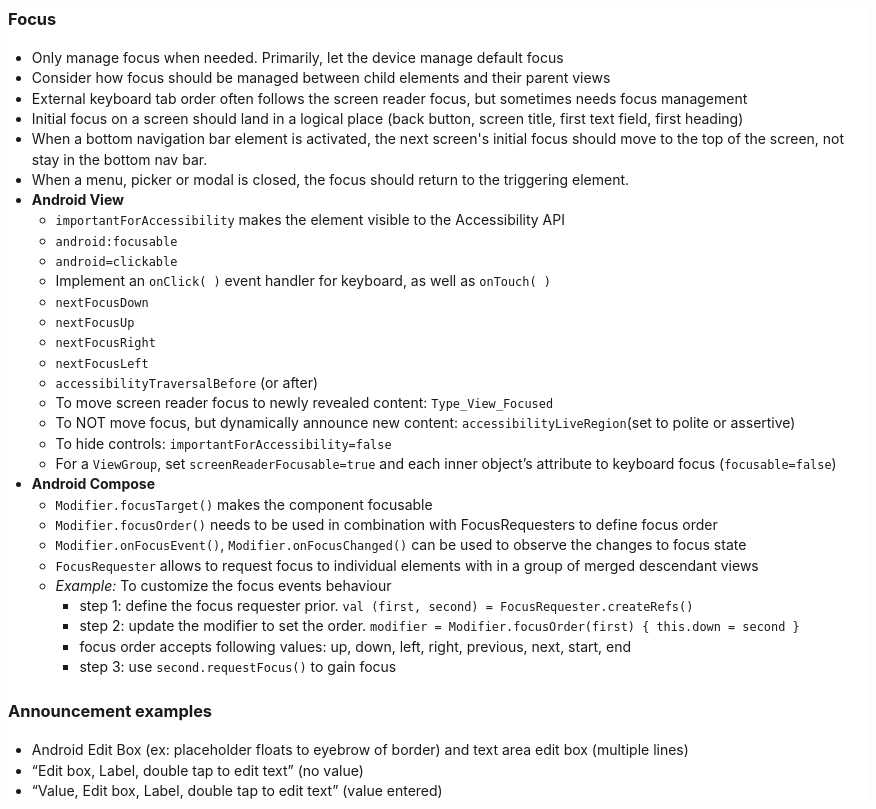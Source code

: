 

### Focus
-   Only manage focus when needed. Primarily, let the device manage default focus
-   Consider how focus should be managed between child elements and their parent views
-   External keyboard tab order often follows the screen reader focus, but sometimes needs focus management
-   Initial focus on a screen should land in a logical place (back button, screen title, first text field, first heading)
-   When a bottom navigation bar element is activated, the next screen's initial focus should move to the top of the screen, not stay in the bottom nav bar.
-   When a menu, picker or modal is closed, the focus should return to the triggering element.
- **Android View**
   -   `importantForAccessibility` makes the element visible to the Accessibility API
   -   `android:focusable`
   -   `android=clickable`
   -   Implement an `onClick( )` event handler for keyboard, as well as `onTouch( )`
   -   `nextFocusDown`
   -   `nextFocusUp`
   -   `nextFocusRight`
   -   `nextFocusLeft`
   -   `accessibilityTraversalBefore` (or after)
   -   To move screen reader focus to newly revealed content: `Type_View_Focused`
   -   To NOT move focus, but dynamically announce new content: `accessibilityLiveRegion`(set to polite or assertive)
   -   To hide controls: `importantForAccessibility=false`
   -   For a `ViewGroup`, set `screenReaderFocusable=true` and each inner object’s attribute to keyboard focus (`focusable=false`)
- **Android Compose**
  - `Modifier.focusTarget()` makes the component focusable
  - `Modifier.focusOrder()` needs to be used in combination with FocusRequesters to define focus order
  - `Modifier.onFocusEvent()`, `Modifier.onFocusChanged()` can be used to observe the changes to focus state
  - `FocusRequester` allows to request focus to individual elements with in a group of merged descendant views
  - *Example:* To customize the focus events behaviour
      - step 1: define the focus requester prior. `val (first, second) = FocusRequester.createRefs()`
      - step 2: update the modifier to set the order. `modifier = Modifier.focusOrder(first) { this.down = second }`
      - focus order accepts following values: up, down, left, right, previous, next, start, end
      - step 3: use `second.requestFocus()` to gain focus

### Announcement examples
  - Android Edit Box (ex: placeholder floats to eyebrow of border) and text area edit box (multiple lines)
  - “Edit box, Label, double tap to edit text”  (no value)
  - “Value, Edit box, Label, double tap to edit text” (value entered)
